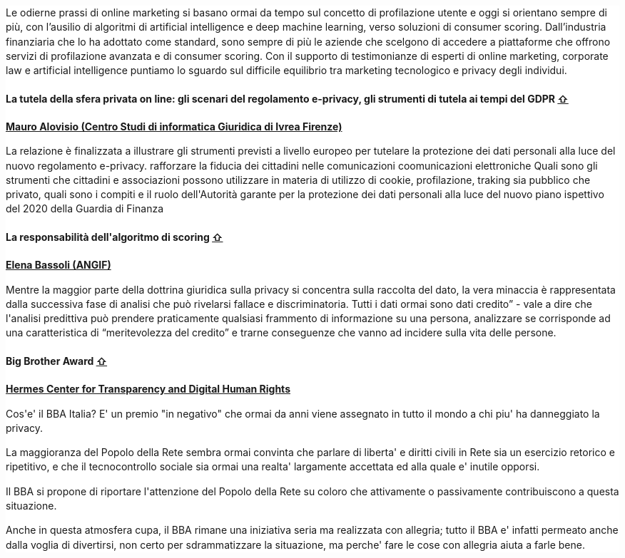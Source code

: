 Le odierne prassi di online marketing si basano ormai da tempo sul concetto di profilazione utente e oggi si orientano sempre di più, con l’ausilio di algoritmi di artificial intelligence e deep machine learning, verso soluzioni di consumer scoring. Dall’industria finanziaria che lo ha adottato come standard, sono sempre di più le aziende che scelgono di accedere a piattaforme che offrono servizi di profilazione avanzata e di consumer scoring. Con il supporto di testimonianze di esperti di online marketing, corporate law e artificial intelligence puntiamo lo sguardo sul difficile equilibrio tra marketing tecnologico e privacy degli individui.



#### <a name="alovisio"></a> La tutela della sfera privata on line: gli scenari del regolamento e-privacy, gli strumenti di tutela ai tempi del GDPR <a href="/e-privacy-XXVII-programma.html#2m7">⇧</a>
**<a href="/e-privacy-XXVII-relatori.html#alovisio">Mauro Alovisio (Centro Studi di informatica Giuridica di Ivrea Firenze)</a>**

La relazione è finalizzata a illustrare gli strumenti previsti a livello europeo per   tutelare la protezione dei dati personali alla luce del nuovo regolamento e-privacy. rafforzare la fiducia dei cittadini nelle comunicazioni coomunicazioni elettroniche  Quali sono gli strumenti che cittadini e associazioni possono utilizzare in materia di utilizzo di cookie,  profilazione, traking sia pubblico che privato,  quali sono i compiti e il ruolo dell'Autorità garante per la protezione dei dati personali alla luce del nuovo piano ispettivo del 2020 della Guardia di Finanza



#### <a name="bassoli"></a> La responsabilità dell'algoritmo di scoring <a href="/e-privacy-XXVII-programma.html#2m8">⇧</a>
**<a href="/e-privacy-XXVII-relatori.html#bassoli">Elena Bassoli (ANGIF)</a>**

Mentre la maggior parte della dottrina giuridica sulla privacy si concentra sulla raccolta del dato, la vera minaccia è rappresentata dalla successiva fase di analisi che può rivelarsi fallace e discriminatoria. Tutti i dati ormai sono dati credito” - vale a dire che l'analisi predittiva può prendere praticamente qualsiasi frammento di informazione su una persona, analizzare se corrisponde ad una caratteristica di “meritevolezza del credito” e trarne conseguenze che vanno ad incidere sulla vita delle persone.



#### <a name="bba"></a> Big Brother Award <a href="/e-privacy-XXVII-programma.html#2m9">⇧</a>
**<a href="/e-privacy-XXVII-relatori.html#bba">Hermes Center for Transparency and Digital Human Rights </a>**

Cos'e' il BBA Italia? E' un premio "in negativo" che ormai da anni viene assegnato in tutto il mondo a chi piu' ha danneggiato la privacy.

La maggioranza del Popolo della Rete sembra ormai convinta che parlare di liberta' e diritti civili in Rete sia un esercizio retorico e ripetitivo, e che il tecnocontrollo sociale sia ormai una realta' largamente accettata ed alla quale e' inutile opporsi.

Il BBA si propone di riportare l'attenzione del Popolo della Rete su coloro che attivamente o passivamente contribuiscono a questa situazione.

Anche in questa atmosfera cupa, il BBA rimane una iniziativa seria ma realizzata con allegria; tutto il BBA e' infatti permeato anche dalla voglia di divertirsi, non certo per sdrammatizzare la situazione, ma perche' fare le cose con allegria aiuta a farle bene.
